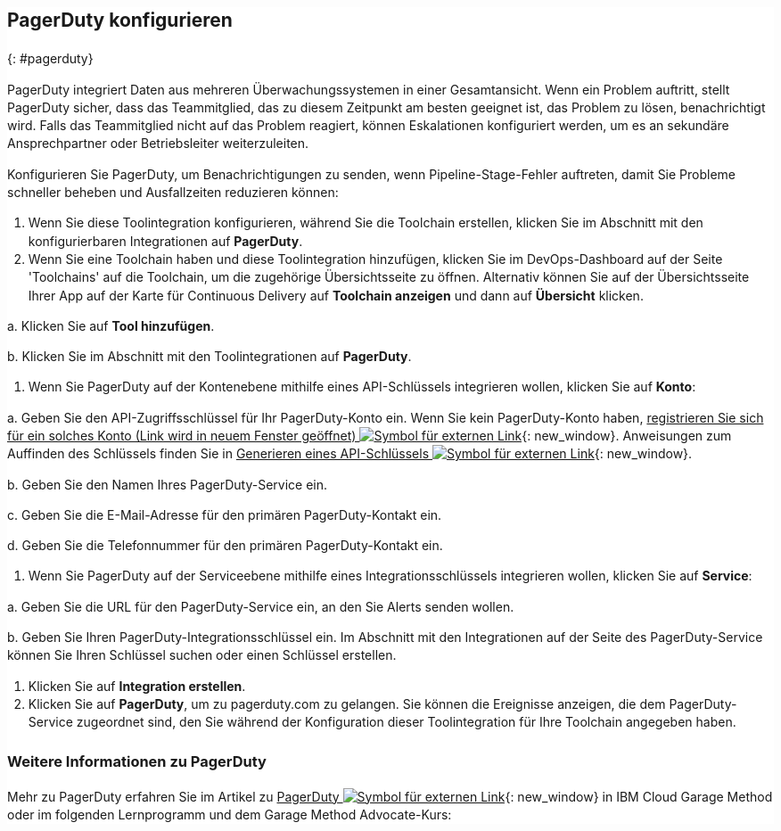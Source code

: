 
## PagerDuty konfigurieren
{: #pagerduty}

PagerDuty integriert Daten aus mehreren Überwachungssystemen in einer Gesamtansicht. Wenn ein Problem auftritt, stellt PagerDuty sicher, dass das Teammitglied, das zu diesem Zeitpunkt am besten geeignet ist, das Problem zu lösen, benachrichtigt wird. Falls das Teammitglied nicht auf das Problem reagiert, können Eskalationen konfiguriert werden, um es an sekundäre Ansprechpartner oder Betriebsleiter weiterzuleiten.

Konfigurieren Sie PagerDuty, um Benachrichtigungen zu senden, wenn Pipeline-Stage-Fehler auftreten, damit Sie Probleme schneller beheben und Ausfallzeiten reduzieren können:

1. Wenn Sie diese Toolintegration konfigurieren, während Sie die Toolchain erstellen, klicken Sie im Abschnitt mit den konfigurierbaren Integrationen auf **PagerDuty**.
1. Wenn Sie eine Toolchain haben und diese Toolintegration hinzufügen, klicken Sie im DevOps-Dashboard auf der Seite 'Toolchains' auf die Toolchain, um die zugehörige Übersichtsseite zu öffnen. Alternativ können Sie auf der Übersichtsseite Ihrer App auf der Karte für Continuous Delivery auf **Toolchain anzeigen** und dann auf **Übersicht** klicken.

 a. Klicken Sie auf **Tool hinzufügen**.

 b. Klicken Sie im Abschnitt mit den Toolintegrationen auf **PagerDuty**.

1. Wenn Sie PagerDuty auf der Kontenebene mithilfe eines API-Schlüssels integrieren wollen, klicken Sie auf **Konto**:

 a. Geben Sie den API-Zugriffsschlüssel für Ihr PagerDuty-Konto ein. Wenn Sie kein PagerDuty-Konto haben, [registrieren Sie sich für ein solches Konto (Link wird in neuem Fenster geöffnet) ![Symbol für externen Link](../../icons/launch-glyph.svg "Symbol für externen Link")](https://www.pagerduty.com/sign-up/){: new_window}. Anweisungen zum Auffinden des Schlüssels finden Sie in [Generieren eines API-Schlüssels ![Symbol für externen Link](../../icons/launch-glyph.svg "Symbol für externen Link")](https://support.pagerduty.com/hc/en-us/articles/202829310-Generating-an-API-Key){: new_window}.

 b. Geben Sie den Namen Ihres PagerDuty-Service ein.

 c. Geben Sie die E-Mail-Adresse für den primären PagerDuty-Kontakt ein.

 d. Geben Sie die Telefonnummer für den primären PagerDuty-Kontakt ein.

1. Wenn Sie PagerDuty auf der Serviceebene mithilfe eines Integrationsschlüssels integrieren wollen, klicken Sie auf **Service**:

 a. Geben Sie die URL für den PagerDuty-Service ein, an den Sie Alerts senden wollen.

 b. Geben Sie Ihren PagerDuty-Integrationsschlüssel ein. Im Abschnitt mit den Integrationen auf der Seite des PagerDuty-Service können Sie Ihren Schlüssel suchen oder einen Schlüssel erstellen.

1. Klicken Sie auf **Integration erstellen**.
1. Klicken Sie auf **PagerDuty**, um zu pagerduty.com zu gelangen. Sie können die Ereignisse anzeigen, die dem PagerDuty-Service zugeordnet sind, den Sie während der Konfiguration dieser Toolintegration für Ihre Toolchain angegeben haben.

### Weitere Informationen zu PagerDuty

Mehr zu PagerDuty erfahren Sie im Artikel zu [PagerDuty ![Symbol für externen Link](../../icons/launch-glyph.svg "Symbol für externen Link")](https://www.ibm.com/cloud/garage/content/manage/tool_pagerduty/){: new_window} in IBM Cloud Garage Method oder im folgenden Lernprogramm und dem Garage Method Advocate-Kurs:
